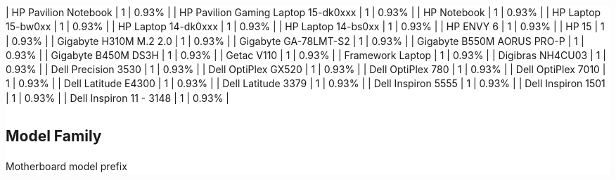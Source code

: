 | HP Pavilion Notebook                   | 1         | 0.93%   |
| HP Pavilion Gaming Laptop 15-dk0xxx    | 1         | 0.93%   |
| HP Notebook                            | 1         | 0.93%   |
| HP Laptop 15-bw0xx                     | 1         | 0.93%   |
| HP Laptop 14-dk0xxx                    | 1         | 0.93%   |
| HP Laptop 14-bs0xx                     | 1         | 0.93%   |
| HP ENVY 6                              | 1         | 0.93%   |
| HP 15                                  | 1         | 0.93%   |
| Gigabyte H310M M.2 2.0                 | 1         | 0.93%   |
| Gigabyte GA-78LMT-S2                   | 1         | 0.93%   |
| Gigabyte B550M AORUS PRO-P             | 1         | 0.93%   |
| Gigabyte B450M DS3H                    | 1         | 0.93%   |
| Getac V110                             | 1         | 0.93%   |
| Framework Laptop                       | 1         | 0.93%   |
| Digibras NH4CU03                       | 1         | 0.93%   |
| Dell Precision 3530                    | 1         | 0.93%   |
| Dell OptiPlex GX520                    | 1         | 0.93%   |
| Dell OptiPlex 780                      | 1         | 0.93%   |
| Dell OptiPlex 7010                     | 1         | 0.93%   |
| Dell Latitude E4300                    | 1         | 0.93%   |
| Dell Latitude 3379                     | 1         | 0.93%   |
| Dell Inspiron 5555                     | 1         | 0.93%   |
| Dell Inspiron 1501                     | 1         | 0.93%   |
| Dell Inspiron 11 - 3148                | 1         | 0.93%   |

Model Family
------------

Motherboard model prefix
